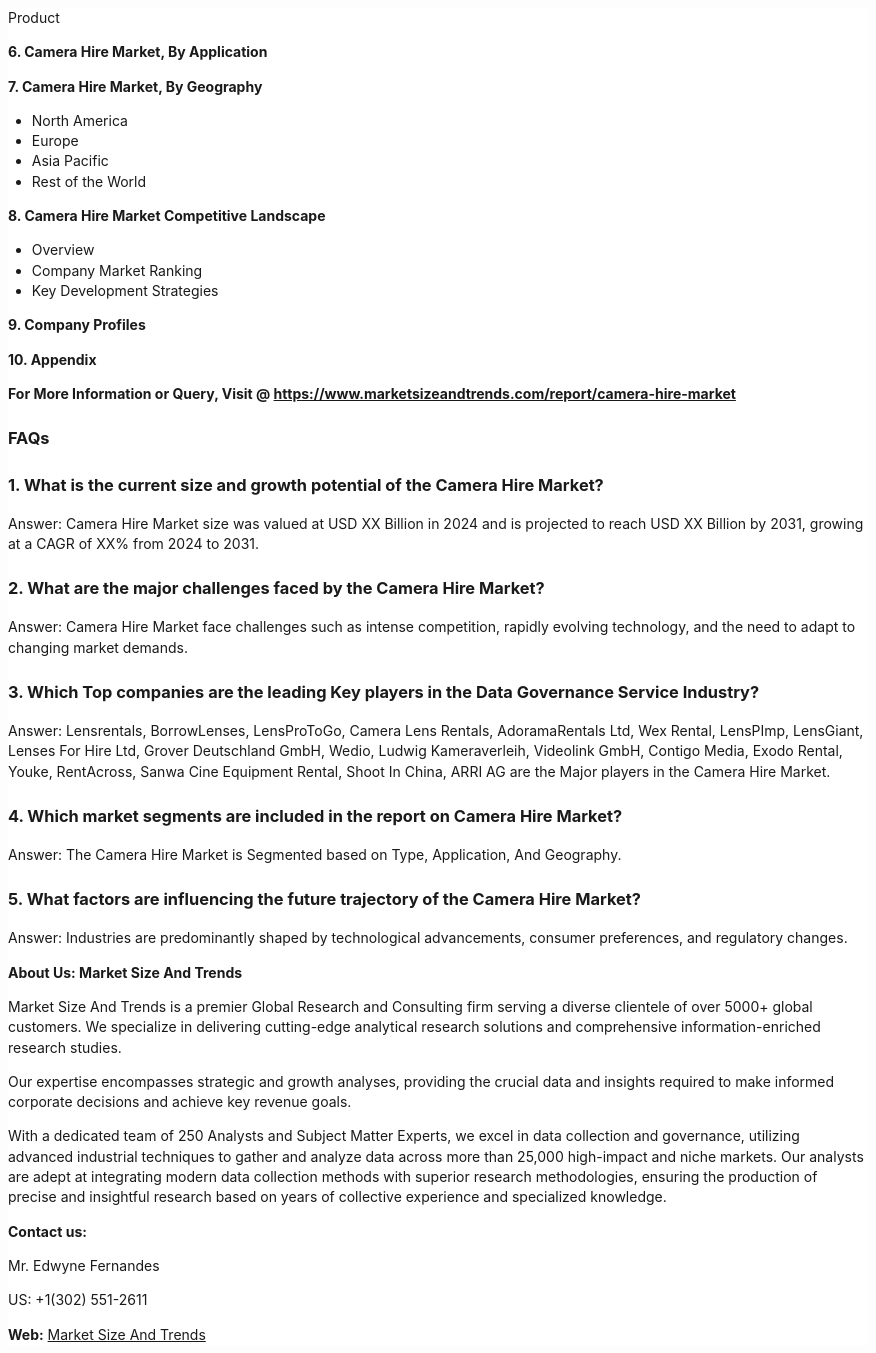 Product</span></strong></p></div><div class="" data-test-id=""><p><strong><span class="">6. Camera Hire Market, By Application</span></strong></p></div><div class="" data-test-id=""><p><strong><span class="">7. Camera Hire Market, By Geography</span></strong></p></div><div class="" data-test-id=""><ul><li><span class="">North America</span></li><li><span class="">Europe</span></li><li><span class="">Asia Pacific</span></li><li><span class="">Rest of the World</span></li></ul></div><div class="" data-test-id=""><p><strong><span class="">8. Camera Hire Market Competitive Landscape</span></strong></p></div><div class="" data-test-id=""><ul><li><span class="">Overview</span></li><li><span class="">Company Market Ranking</span></li><li><span class="">Key Development Strategies</span></li></ul></div><div class="" data-test-id=""><p><strong><span class="">9. Company Profiles</span></strong></p></div><div class="" data-test-id=""><p><strong><span class="">10. Appendix</span></strong></p></div><div class="" data-test-id=""><p><strong><span class="">For More Information or Query, Visit @ <a href="https://www.marketsizeandtrends.com/report/camera-hire-market" target="_blank">https://www.marketsizeandtrends.com/report/camera-hire-market</a></span></strong></p></div><div class="" data-test-id=""><div class="article-main__content" data-test-id="publishing-text-block"><h3><strong><span class="">FAQs</span></strong></h3></div><div class="article-main__content" data-test-id="publishing-text-block"><h3><span class="">1. What is the current size and growth potential of the Camera Hire Market?</span></h3></div><div class="article-main__content" data-test-id="publishing-text-block"><p><span class="font-[700]">Answer</span><span class="">: Camera Hire Market size was valued at USD XX Billion in 2024 and is projected to reach USD XX Billion by 2031, growing at a CAGR of XX% from 2024 to 2031.</span></p></div><div class="article-main__content" data-test-id="publishing-text-block"><h3><span class="">2. What are the major challenges faced by the Camera Hire Market?</span></h3></div><div class="article-main__content" data-test-id="publishing-text-block"><p><span class="font-[700]">Answer</span><span class="">: Camera Hire Market face challenges such as intense competition, rapidly evolving technology, and the need to adapt to changing market demands.</span></p></div><div class="article-main__content" data-test-id="publishing-text-block"><h3><span class="">3. Which Top companies are the leading Key players in the Data Governance Service Industry?</span></h3></div><div class="article-main__content" data-test-id="publishing-text-block"><p><span class="font-[700]">Answer</span><span class="">: Lensrentals, BorrowLenses, LensProToGo, Camera Lens Rentals, AdoramaRentals Ltd, Wex Rental, LensPImp, LensGiant, Lenses For Hire Ltd, Grover Deutschland GmbH, Wedio, Ludwig Kameraverleih, Videolink GmbH, Contigo Media, Exodo Rental, Youke, RentAcross, Sanwa Cine Equipment Rental, Shoot In China, ARRI AG are the Major players in the Camera Hire Market.</span></p></div><div class="article-main__content" data-test-id="publishing-text-block"><h3><span class="">4. Which market segments are included in the report on Camera Hire Market?</span></h3></div><div class="article-main__content" data-test-id="publishing-text-block"><p><span class="font-[700]">Answer</span><span class="">: The Camera Hire Market is Segmented based on Type, Application, And Geography.</span></p></div><div class="article-main__content" data-test-id="publishing-text-block"><h3><span class="">5. What factors are influencing the future trajectory of the Camera Hire Market?</span></h3></div><div class="article-main__content" data-test-id="publishing-text-block"><p><span class="font-[700]">Answer:</span><span class="">&nbsp;Industries are predominantly shaped by technological advancements, consumer preferences, and regulatory changes.</span></p></div><p><strong><span class="">About Us: Market Size And Trends</span></strong></p></div><div class="" data-test-id=""><p><span class="">Market Size And Trends is a premier Global Research and Consulting firm serving a diverse clientele of over 5000+ global customers. We specialize in delivering cutting-edge analytical research solutions and comprehensive information-enriched research studies.</span></p></div><div class="" data-test-id=""><p><span class="">Our expertise encompasses strategic and growth analyses, providing the crucial data and insights required to make informed corporate decisions and achieve key revenue goals.</span></p></div><div class="" data-test-id=""><p><span class="">With a dedicated team of 250 Analysts and Subject Matter Experts, we excel in data collection and governance, utilizing advanced industrial techniques to gather and analyze data across more than 25,000 high-impact and niche markets. Our analysts are adept at integrating modern data collection methods with superior research methodologies, ensuring the production of precise and insightful research based on years of collective experience and specialized knowledge.</span></p></div><div class="" data-test-id=""><p><strong><span class="">Contact us:</span></strong></p></div><div class="" data-test-id=""><p><span class="">Mr. Edwyne Fernandes</span></p></div><div class="" data-test-id=""><p><span class="">US: +1(302) 551-2611<br /></span></p><p><span class=""><strong>Web:</strong> <a href="https://www.marketsizeandtrends.com/" target="_blank">Market Size And Trends</a></span></p></div>
